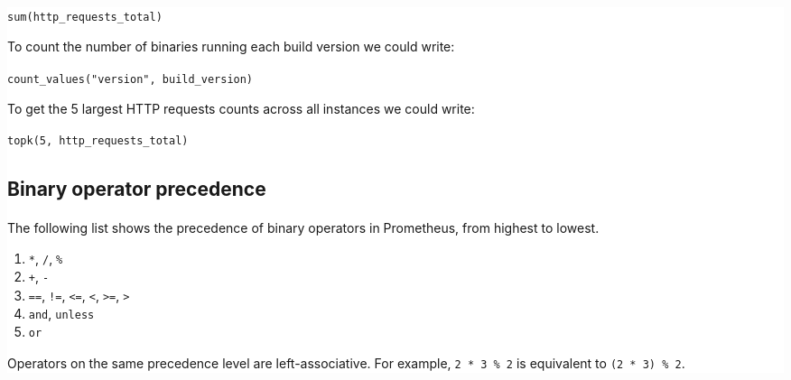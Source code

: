     sum(http_requests_total)

To count the number of binaries running each build version we could write:

    count_values("version", build_version)

To get the 5 largest HTTP requests counts across all instances we could write:

    topk(5, http_requests_total)

## Binary operator precedence

The following list shows the precedence of binary operators in Prometheus, from
highest to lowest.

1. `*`, `/`, `%`
2. `+`, `-`
3. `==`, `!=`, `<=`, `<`, `>=`, `>`
4. `and`, `unless`
5. `or`

Operators on the same precedence level are left-associative. For example,
`2 * 3 % 2` is equivalent to `(2 * 3) % 2`.
